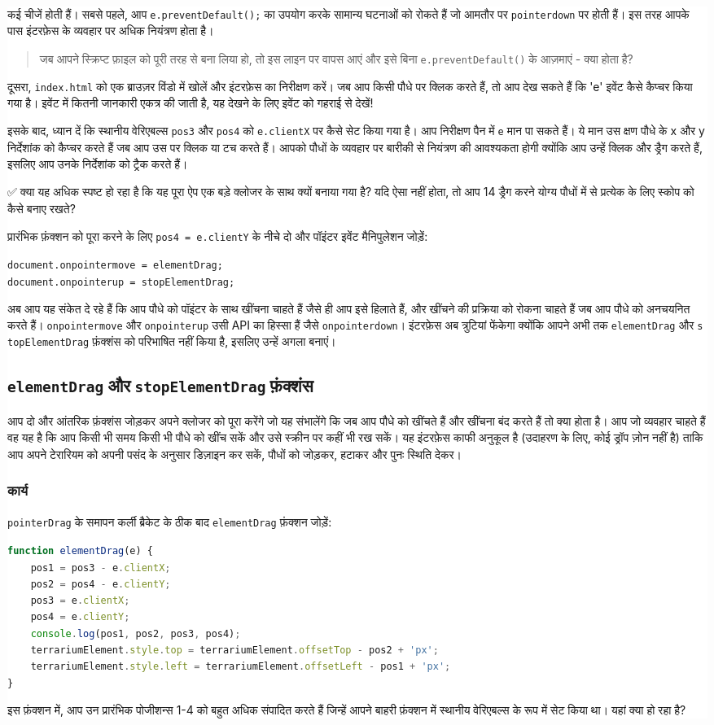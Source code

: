 कई चीजें होती हैं। सबसे पहले, आप `e.preventDefault();` का उपयोग करके सामान्य घटनाओं को रोकते हैं जो आमतौर पर `pointerdown` पर होती हैं। इस तरह आपके पास इंटरफ़ेस के व्यवहार पर अधिक नियंत्रण होता है।

> जब आपने स्क्रिप्ट फ़ाइल को पूरी तरह से बना लिया हो, तो इस लाइन पर वापस आएं और इसे बिना `e.preventDefault()` के आज़माएं - क्या होता है?

दूसरा, `index.html` को एक ब्राउज़र विंडो में खोलें और इंटरफ़ेस का निरीक्षण करें। जब आप किसी पौधे पर क्लिक करते हैं, तो आप देख सकते हैं कि 'e' इवेंट कैसे कैप्चर किया गया है। इवेंट में कितनी जानकारी एकत्र की जाती है, यह देखने के लिए इवेंट को गहराई से देखें!  

इसके बाद, ध्यान दें कि स्थानीय वेरिएबल्स `pos3` और `pos4` को `e.clientX` पर कैसे सेट किया गया है। आप निरीक्षण पैन में `e` मान पा सकते हैं। ये मान उस क्षण पौधे के x और y निर्देशांक को कैप्चर करते हैं जब आप उस पर क्लिक या टच करते हैं। आपको पौधों के व्यवहार पर बारीकी से नियंत्रण की आवश्यकता होगी क्योंकि आप उन्हें क्लिक और ड्रैग करते हैं, इसलिए आप उनके निर्देशांक को ट्रैक करते हैं।

✅ क्या यह अधिक स्पष्ट हो रहा है कि यह पूरा ऐप एक बड़े क्लोजर के साथ क्यों बनाया गया है? यदि ऐसा नहीं होता, तो आप 14 ड्रैग करने योग्य पौधों में से प्रत्येक के लिए स्कोप को कैसे बनाए रखते?

प्रारंभिक फ़ंक्शन को पूरा करने के लिए `pos4 = e.clientY` के नीचे दो और पॉइंटर इवेंट मैनिपुलेशन जोड़ें:

```html
document.onpointermove = elementDrag;
document.onpointerup = stopElementDrag;
```
अब आप यह संकेत दे रहे हैं कि आप पौधे को पॉइंटर के साथ खींचना चाहते हैं जैसे ही आप इसे हिलाते हैं, और खींचने की प्रक्रिया को रोकना चाहते हैं जब आप पौधे को अनचयनित करते हैं। `onpointermove` और `onpointerup` उसी API का हिस्सा हैं जैसे `onpointerdown`। इंटरफ़ेस अब त्रुटियां फेंकेगा क्योंकि आपने अभी तक `elementDrag` और `stopElementDrag` फ़ंक्शंस को परिभाषित नहीं किया है, इसलिए उन्हें अगला बनाएं।

## `elementDrag` और `stopElementDrag` फ़ंक्शंस

आप दो और आंतरिक फ़ंक्शंस जोड़कर अपने क्लोजर को पूरा करेंगे जो यह संभालेंगे कि जब आप पौधे को खींचते हैं और खींचना बंद करते हैं तो क्या होता है। आप जो व्यवहार चाहते हैं वह यह है कि आप किसी भी समय किसी भी पौधे को खींच सकें और उसे स्क्रीन पर कहीं भी रख सकें। यह इंटरफ़ेस काफी अनुकूल है (उदाहरण के लिए, कोई ड्रॉप ज़ोन नहीं है) ताकि आप अपने टेरारियम को अपनी पसंद के अनुसार डिज़ाइन कर सकें, पौधों को जोड़कर, हटाकर और पुनः स्थिति देकर।

### कार्य

`pointerDrag` के समापन कर्ली ब्रैकेट के ठीक बाद `elementDrag` फ़ंक्शन जोड़ें:

```javascript
function elementDrag(e) {
	pos1 = pos3 - e.clientX;
	pos2 = pos4 - e.clientY;
	pos3 = e.clientX;
	pos4 = e.clientY;
	console.log(pos1, pos2, pos3, pos4);
	terrariumElement.style.top = terrariumElement.offsetTop - pos2 + 'px';
	terrariumElement.style.left = terrariumElement.offsetLeft - pos1 + 'px';
}
```
इस फ़ंक्शन में, आप उन प्रारंभिक पोजीशन्स 1-4 को बहुत अधिक संपादित करते हैं जिन्हें आपने बाहरी फ़ंक्शन में स्थानीय वेरिएबल्स के रूप में सेट किया था। यहां क्या हो रहा है?
